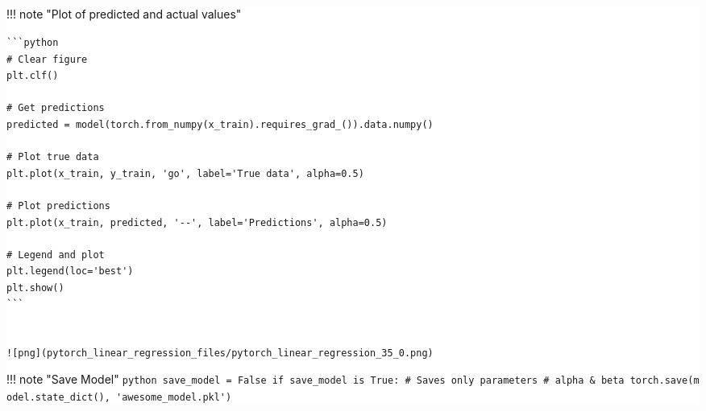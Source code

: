 


!!! note "Plot of predicted and actual values"
    
    ```python
    # Clear figure
    plt.clf()
    
    # Get predictions
    predicted = model(torch.from_numpy(x_train).requires_grad_()).data.numpy()
    
    # Plot true data
    plt.plot(x_train, y_train, 'go', label='True data', alpha=0.5)
    
    # Plot predictions
    plt.plot(x_train, predicted, '--', label='Predictions', alpha=0.5)
    
    # Legend and plot
    plt.legend(loc='best')
    plt.show()
    ```


    ![png](pytorch_linear_regression_files/pytorch_linear_regression_35_0.png)


!!! note "Save Model"
    ```python
    save_model = False
    if save_model is True:
        # Saves only parameters
        # alpha & beta
        torch.save(model.state_dict(), 'awesome_model.pkl')
    ```
